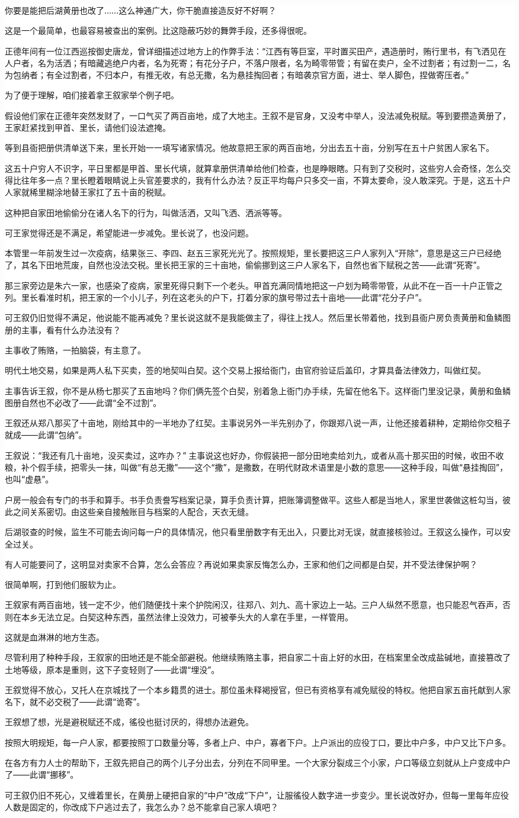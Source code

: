 你要是能把后湖黄册也改了……这么神通广大，你干脆直接造反好不好啊？

这是一个最简单，也最容易被查出的案例。比这隐蔽巧妙的舞弊手段，还多得很呢。

正德年间有一位江西巡按御史唐龙，曾详细描述过地方上的作弊手法：“江西有等巨室，平时置买田产，遇造册时，贿行里书，有飞洒见在人户者，名为活洒；有暗藏逃绝户内者，名为死寄；有花分子户，不落户限者，名为畸零带管；有留在卖户，全不过割者；有过割一二，名为包纳者；有全过割者，不归本户，有推无收，有总无撒，名为悬挂掏回者；有暗袭京官方面，进士、举人脚色，捏做寄压者。”

为了便于理解，咱们接着拿王叙家举个例子吧。

假设他们家在正德年突然发财了，一口气买了两百亩地，成了大地主。王叙不是官身，又没考中举人，没法减免税赋。等到要攒造黄册了，王家赶紧找到甲首、里长，请他们设法遮掩。

等到县衙把册供清单送下来，里长开始一一填写诸家情况。他故意把王家的两百亩地，分出去五十亩，分别写在五十户贫困人家名下。

这五十户穷人不识字，平日里都是甲首、里长代填，就算拿册供清单给他们检查，也是睁眼瞎。只有到了交税时，这些穷人会奇怪，怎么交得比往年多一点？里长瞪着眼睛说上头官差要求的，我有什么办法？反正平均每户只多交一亩，不算太要命，没人敢深究。于是，这五十户人家就稀里糊涂地替王家扛了五十亩的税赋。

这种把自家田地偷偷分在诸人名下的行为，叫做活洒，又叫飞洒、洒派等等。

可王家觉得还是不满足，希望能进一步减免。里长说了，也没问题。

本管里一年前发生过一次疫病，结果张三、李四、赵五三家死光光了。按照规矩，里长要把这三户人家列入“开除”，意思是这三户已经绝了，其名下田地荒废，自然也没法交税。里长把王家的三十亩地，偷偷挪到这三户人家名下，自然也省下赋税之苦——此谓“死寄”。

那三家旁边是朱六一家，也感染了疫病，家里死得只剩下一个老头。甲首充满同情地把这一户划为畸零带管，从此不在一百一十户正管之列。里长看准时机，把王家的一个小儿子，列在这老头的户下，打着分家的旗号带过去十亩地——此谓“花分子户”。

可王叙仍旧觉得不满足，他说能不能再减免？里长说这就不是我能做主了，得往上找人。然后里长带着他，找到县衙户房负责黄册和鱼鳞图册的主事，看有什么办法没有？

主事收了贿赂，一拍脑袋，有主意了。

明代土地交易，如果是两人私下买卖，签的地契叫白契。这个交易上报给衙门，由官府验证后盖印，才算具备法律效力，叫做红契。

主事告诉王叙，你不是从杨七那买了五亩地吗？你们俩先签个白契，别着急上衙门办手续，先留在他名下。这样衙门里没记录，黄册和鱼鳞图册自然也不必改了——此谓“全不过割”。

王叙还从郑八那买了十亩地，刚给其中的一半地办了红契。主事说另外一半先别办了，你跟郑八说一声，让他还接着耕种，定期给你交租子就成——此谓“包纳”。

王叙说：“我还有几十亩地，没买卖过，这咋办？” 主事说这也好办，你假装把一部分田地卖给刘九，或者从高十那买田的时候，收田不收粮，补个假手续，把零头一抹，叫做“有总无撒”——这个“撒”，是撒数，在明代财政术语里是小数的意思——这种手段，叫做“悬挂掏回”，也叫“虚悬”。

户房一般会有专门的书手和算手。书手负责誊写档案记录，算手负责计算，把账簿调整做平。这些人都是当地人，家里世袭做这桩勾当，彼此之间关系密切。由这些亲自接触账目与档案的人配合，天衣无缝。

后湖驳查的时候，监生不可能去询问每一户的具体情况，他只看里册数字有无出入，只要比对无误，就直接核验过。王叙这么操作，可以安全过关。

有人可能要问了，这明显对卖家不合算，怎么会答应？再说如果卖家反悔怎么办，王家和他们之间都是白契，并不受法律保护啊？

很简单啊，打到他们服软为止。

王叙家有两百亩地，钱一定不少，他们随便找十来个护院闲汉，往郑八、刘九、高十家边上一站。三户人纵然不愿意，也只能忍气吞声，否则在本乡无法立足。白契这种东西，虽然法律上没效力，可被拳头大的人拿在手里，一样管用。

这就是血淋淋的地方生态。

尽管利用了种种手段，王叙家的田地还是不能全部避税。他继续贿赂主事，把自家二十亩上好的水田，在档案里全改成盐碱地，直接篡改了土地等级，原本是重则，这下子变轻则了——此谓“埋没”。

王叙觉得不放心，又托人在京城找了一个本乡籍贯的进士。那位虽未释褐授官，但已有资格享有减免赋役的特权。他把自家五亩托献到人家名下，就不必交税了——此谓“诡寄”。

王叙想了想，光是避税赋还不成，徭役也挺讨厌的，得想办法避免。

按照大明规矩，每一户人家，都要按照丁口数量分等，多者上户、中户，寡者下户。上户派出的应役丁口，要比中户多，中户又比下户多。

在各方有力人士的帮助下，王叙先把自己的两个儿子分出去，分列在不同甲里。一个大家分裂成三个小家，户口等级立刻就从上户变成中户了——此谓“挪移”。

可王叙仍旧不死心，又缠着里长，在黄册上硬把自家的“中户”改成“下户”，让服徭役人数字进一步变少。里长说改好办，但每一里每年应役人数是固定的，你改成下户逃过去了，我怎么办？总不能拿自己家人填吧？

